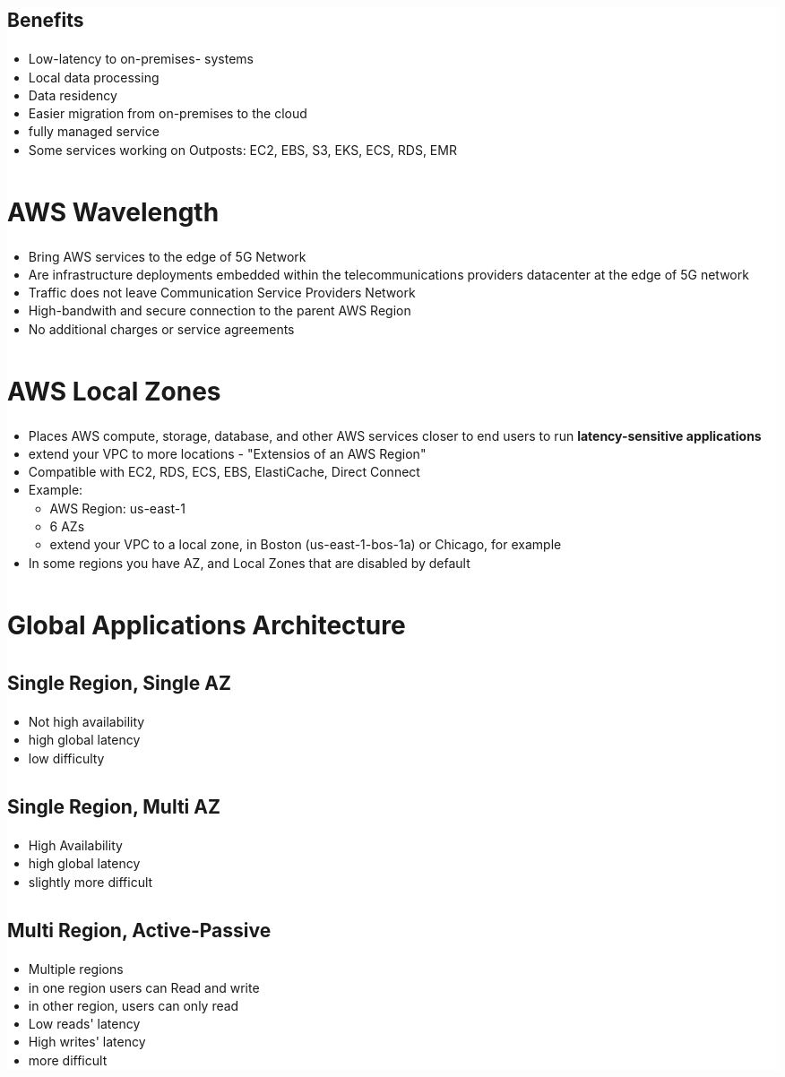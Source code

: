 ## Benefits

- Low-latency to on-premises- systems
- Local data processing
- Data residency
- Easier migration from on-premises to the cloud
- fully managed service
- Some services working on Outposts: EC2, EBS, S3, EKS, ECS, RDS, EMR

# AWS Wavelength

- Bring AWS services to the edge of 5G Network
- Are infrastructure deployments embedded within the telecommunications providers datacenter at the edge of 5G network
- Traffic does not leave Communication Service Providers Network
- High-bandwith and secure connection to the parent AWS Region
- No additional charges or service agreements

# AWS Local Zones

- Places AWS compute, storage, database, and other AWS services closer to end users to run **latency-sensitive applications**
- extend your VPC to more locations - "Extensios of an AWS Region"
- Compatible with EC2, RDS, ECS, EBS, ElastiCache, Direct Connect
- Example:
  - AWS Region: us-east-1
  - 6 AZs
  - extend your VPC to a local zone, in Boston (us-east-1-bos-1a) or Chicago, for example
- In some regions you have AZ, and Local Zones that are disabled by default

# Global Applications Architecture

## Single Region, Single AZ

- Not high availability
- high global latency
- low difficulty

## Single Region, Multi AZ

- High Availability
- high global latency
- slightly more difficult

## Multi Region, Active-Passive

- Multiple regions
- in one region users can Read and write
- in other region, users can only read
- Low reads' latency
- High writes' latency
- more difficult

